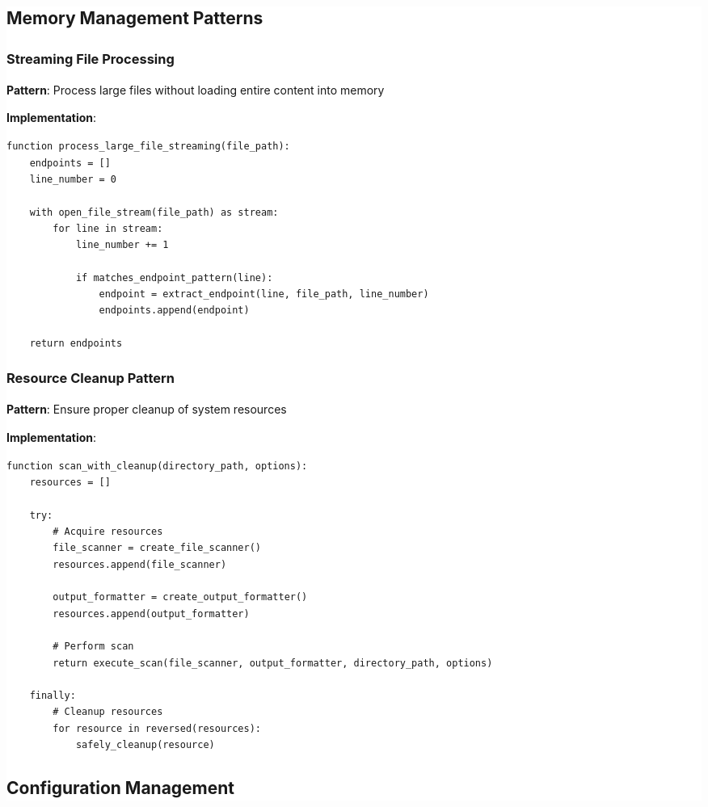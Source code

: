 ```
```

## Memory Management Patterns

### Streaming File Processing
**Pattern**: Process large files without loading entire content into memory

**Implementation**:
```
function process_large_file_streaming(file_path):
    endpoints = []
    line_number = 0
    
    with open_file_stream(file_path) as stream:
        for line in stream:
            line_number += 1
            
            if matches_endpoint_pattern(line):
                endpoint = extract_endpoint(line, file_path, line_number)
                endpoints.append(endpoint)
    
    return endpoints
```

### Resource Cleanup Pattern
**Pattern**: Ensure proper cleanup of system resources

**Implementation**:
```
function scan_with_cleanup(directory_path, options):
    resources = []
    
    try:
        # Acquire resources
        file_scanner = create_file_scanner()
        resources.append(file_scanner)
        
        output_formatter = create_output_formatter()
        resources.append(output_formatter)
        
        # Perform scan
        return execute_scan(file_scanner, output_formatter, directory_path, options)
    
    finally:
        # Cleanup resources
        for resource in reversed(resources):
            safely_cleanup(resource)
```

## Configuration Management

